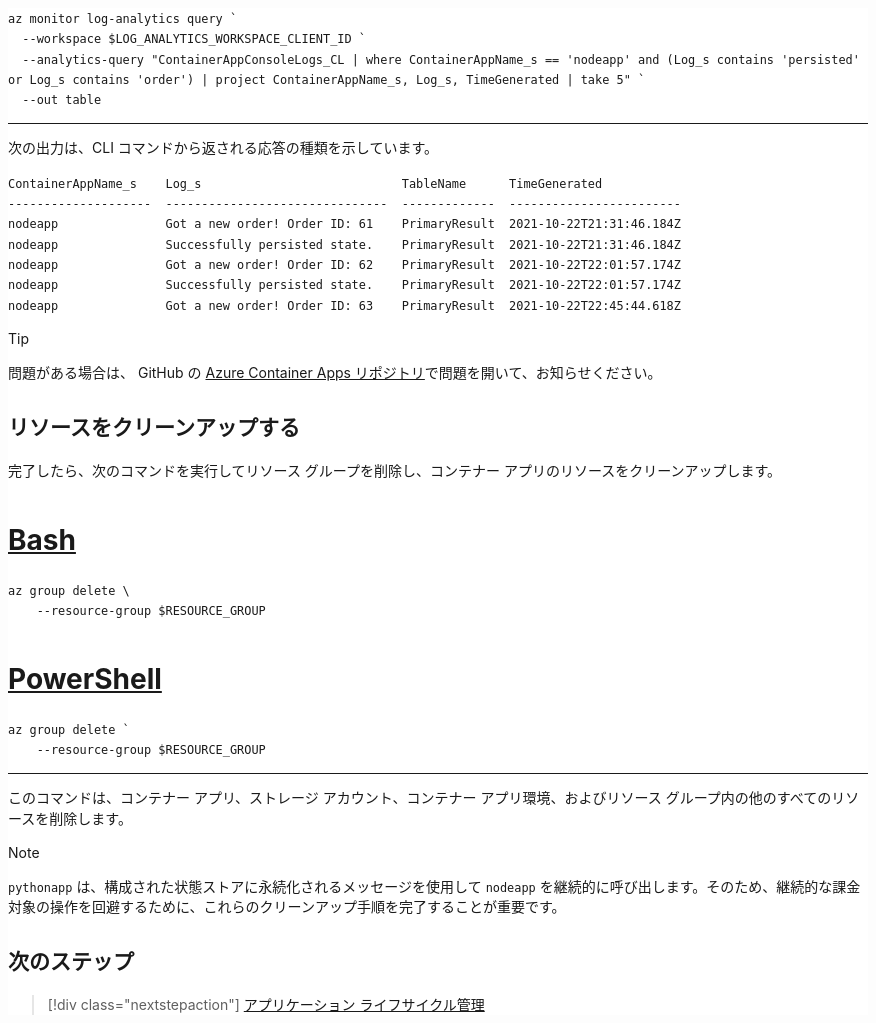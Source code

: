 ```azurecli
az monitor log-analytics query `
  --workspace $LOG_ANALYTICS_WORKSPACE_CLIENT_ID `
  --analytics-query "ContainerAppConsoleLogs_CL | where ContainerAppName_s == 'nodeapp' and (Log_s contains 'persisted' or Log_s contains 'order') | project ContainerAppName_s, Log_s, TimeGenerated | take 5" `
  --out table
```

---

次の出力は、CLI コマンドから返される応答の種類を示しています。

```console
ContainerAppName_s    Log_s                            TableName      TimeGenerated
--------------------  -------------------------------  -------------  ------------------------
nodeapp               Got a new order! Order ID: 61    PrimaryResult  2021-10-22T21:31:46.184Z
nodeapp               Successfully persisted state.    PrimaryResult  2021-10-22T21:31:46.184Z
nodeapp               Got a new order! Order ID: 62    PrimaryResult  2021-10-22T22:01:57.174Z
nodeapp               Successfully persisted state.    PrimaryResult  2021-10-22T22:01:57.174Z
nodeapp               Got a new order! Order ID: 63    PrimaryResult  2021-10-22T22:45:44.618Z
```

> [!TIP]
> 問題がある場合は、 GitHub の [Azure Container Apps リポジトリ](https://github.com/microsoft/azure-container-apps)で問題を開いて、お知らせください。

## <a name="clean-up-resources"></a>リソースをクリーンアップする

完了したら、次のコマンドを実行してリソース グループを削除し、コンテナー アプリのリソースをクリーンアップします。

# <a name="bash"></a>[Bash](#tab/bash)

```azurecli
az group delete \
    --resource-group $RESOURCE_GROUP
```

# <a name="powershell"></a>[PowerShell](#tab/powershell)

```azurecli
az group delete `
    --resource-group $RESOURCE_GROUP
```

---

このコマンドは、コンテナー アプリ、ストレージ アカウント、コンテナー アプリ環境、およびリソース グループ内の他のすべてのリソースを削除します。

> [!NOTE]
> `pythonapp` は、構成された状態ストアに永続化されるメッセージを使用して `nodeapp` を継続的に呼び出します。そのため、継続的な課金対象の操作を回避するために、これらのクリーンアップ手順を完了することが重要です。

## <a name="next-steps"></a>次のステップ

> [!div class="nextstepaction"]
> [アプリケーション ライフサイクル管理](application-lifecycle-management.md)
